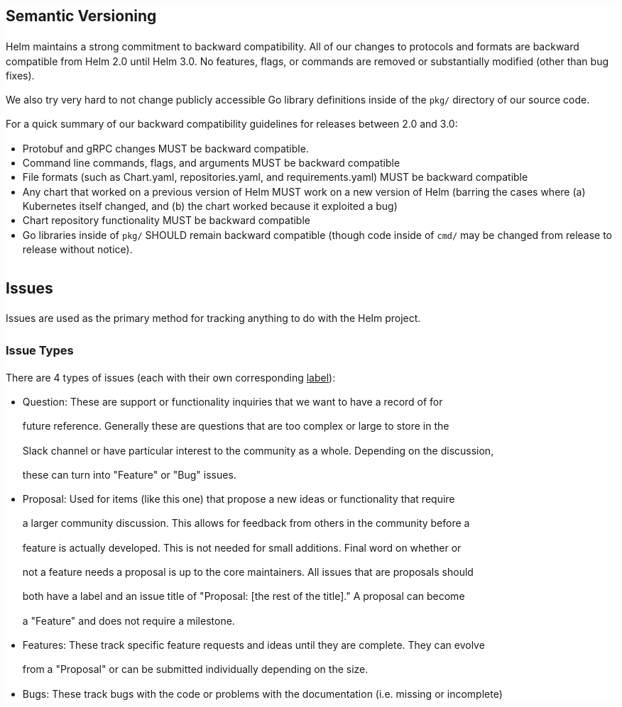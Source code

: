 ## Semantic Versioning

Helm maintains a strong commitment to backward compatibility. All of our changes to protocols and formats are backward compatible from Helm 2.0 until Helm 3.0. No features, flags, or commands are removed or substantially modified \(other than bug fixes\).

We also try very hard to not change publicly accessible Go library definitions inside of the `pkg/` directory of our source code.

For a quick summary of our backward compatibility guidelines for releases between 2.0 and 3.0:

* Protobuf and gRPC changes MUST be backward compatible.
* Command line commands, flags, and arguments MUST be backward compatible
* File formats \(such as Chart.yaml, repositories.yaml, and requirements.yaml\) MUST be backward compatible
* Any chart that worked on a previous version of Helm MUST work on a new version of Helm \(barring the cases where \(a\) Kubernetes itself changed, and \(b\) the chart worked because it exploited a bug\)
* Chart repository functionality MUST be backward compatible
* Go libraries inside of `pkg/` SHOULD remain backward compatible \(though code inside of `cmd/` may be changed from release to release without notice\).

## Issues

Issues are used as the primary method for tracking anything to do with the Helm project.

### Issue Types

There are 4 types of issues \(each with their own corresponding [label](contributing.md#labels)\):

* Question: These are support or functionality inquiries that we want to have a record of for

  future reference. Generally these are questions that are too complex or large to store in the

  Slack channel or have particular interest to the community as a whole. Depending on the discussion,

  these can turn into "Feature" or "Bug" issues.

* Proposal: Used for items \(like this one\) that propose a new ideas or functionality that require

  a larger community discussion. This allows for feedback from others in the community before a

  feature is actually  developed. This is not needed for small additions. Final word on whether or

  not a feature needs a proposal is up to the core maintainers. All issues that are proposals should

  both have a label and an issue title of "Proposal: \[the rest of the title\]." A proposal can become

  a "Feature" and does not require a milestone.

* Features: These track specific feature requests and ideas until they are complete. They can evolve

  from a "Proposal" or can be submitted individually depending on the size.

* Bugs: These track bugs with the code or problems with the documentation \(i.e. missing or incomplete\)
